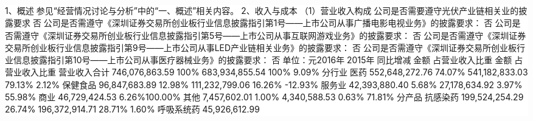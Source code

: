 1、概述
参见“经营情况讨论与分析”中的“一、概述”相关内容。
2、收入与成本
（1）营业收入构成
公司是否需要遵守光伏产业链相关业的披露要求
否
公司是否需遵守《深圳证券交易所创业板行业信息披露指引第1号——上市公司从事广播电影电视业务》的披露要求：
否
公司是否需遵守《深圳证券交易所创业板行业信息披露指引第5号——上市公司从事互联网游戏业务》的披露要求：
否
公司是否需遵守《深圳证券交易所创业板行业信息披露指引第9号——上市公司从事LED产业链相关业务》的披露要求：
否
公司是否需遵守《深圳证券交易所创业板行业信息披露指引第10号——上市公司从事医疗器械业务》的披露要求：
否
单位：元2016年
2015年
同比增减
金额
占营业收入比重
金额
占营业收入比重
营业收入合计
746,076,863.59
100%
683,934,855.54
100%
9.09%
分行业
医药
552,648,272.76
74.07%
541,182,833.03
79.13%
2.12%
保健食品
96,847,683.89
12.98%
111,232,799.06
16.26%
-12.93%
服务业
42,393,880.40
5.68%
27,178,634.92
3.97%
55.98%
商业
46,729,424.53
6.26%100.00%
其他
7,457,602.01
1.00%
4,340,588.53
0.63%
71.81%
分产品
抗感染药
199,524,254.29
26.74%
196,372,914.71
28.71%
1.60%
呼吸系统药
45,926,612.99